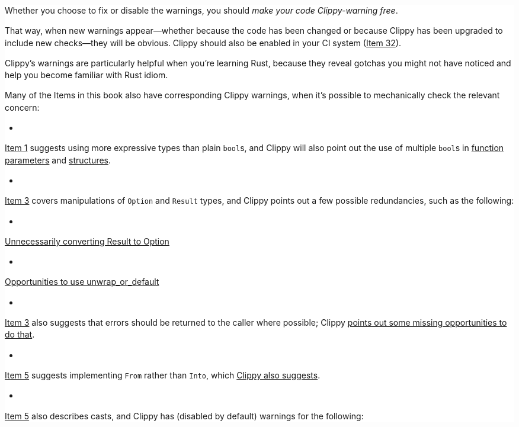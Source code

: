 Whether you choose to fix or disable the warnings, you should *make your code Clippy-warning free*.

That way, when new warnings appear—whether because the code has been changed or because Clippy has been
upgraded to include new checks—they will be obvious. Clippy should also be enabled in your CI system ([Item 32](https://learning.oreilly.com/library/view/effective-rust/9781098151393/ch05.html#file_ci_md)).

Clippy’s warnings are particularly helpful when you’re learning Rust, because they reveal gotchas you might not have
noticed and help you become familiar with Rust idiom.

Many of the Items in this book also have corresponding Clippy warnings, when it’s possible to mechanically check the
relevant concern:

-

[Item 1](https://learning.oreilly.com/library/view/effective-rust/9781098151393/ch01.html#file_use-types_md) suggests using more expressive types than plain `bool`s, and Clippy will also point out the use of multiple
`bool`s in [function parameters](https://rust-lang.github.io/rust-clippy/stable/index.html#fn_params_excessive_bools) and
[structures](https://rust-lang.github.io/rust-clippy/stable/index.html#struct_excessive_bools).

-

[Item 3](https://learning.oreilly.com/library/view/effective-rust/9781098151393/ch01.html#file_transform_md) covers manipulations of `Option` and `Result` types, and Clippy points out a few possible
redundancies, such as the following:

-

[Unnecessarily converting Result to Option](https://rust-lang.github.io/rust-clippy/stable/index.html#ok_expect)

-

[Opportunities to use unwrap_or_default](https://rust-lang.github.io/rust-clippy/stable/index.html#unwrap_or_else_default)

-

[Item 3](https://learning.oreilly.com/library/view/effective-rust/9781098151393/ch01.html#file_transform_md) also suggests that errors should be returned to the caller where possible; Clippy [points out some missing opportunities to do that](https://rust-lang.github.io/rust-clippy/stable/index.html#unwrap_in_result).

-

[Item 5](https://learning.oreilly.com/library/view/effective-rust/9781098151393/ch01.html#file_casts_md) suggests implementing `From` rather than `Into`, which [Clippy also suggests](https://rust-lang.github.io/rust-clippy/stable/index.html#from_over_into).

-

[Item 5](https://learning.oreilly.com/library/view/effective-rust/9781098151393/ch01.html#file_casts_md) also describes casts, and Clippy has (disabled by default) warnings for the following:

